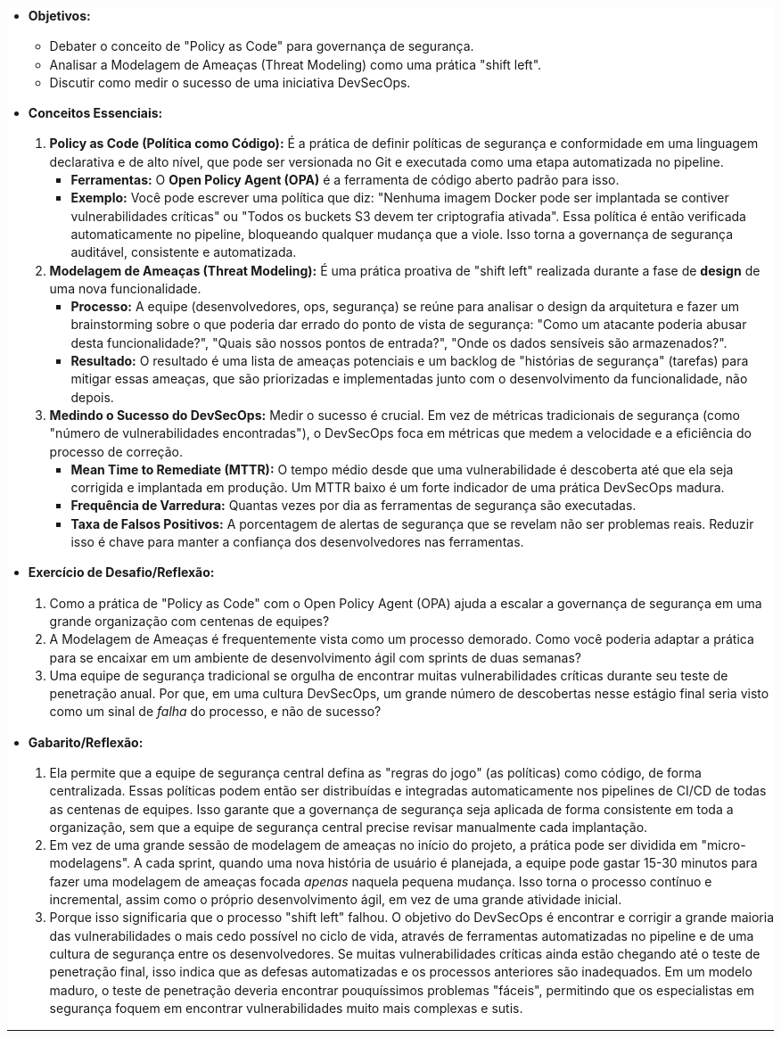 *   **Objetivos:**
    *   Debater o conceito de "Policy as Code" para governança de segurança.
    *   Analisar a Modelagem de Ameaças (Threat Modeling) como uma prática "shift left".
    *   Discutir como medir o sucesso de uma iniciativa DevSecOps.

*   **Conceitos Essenciais:**
    1.  **Policy as Code (Política como Código):** É a prática de definir políticas de segurança e conformidade em uma linguagem declarativa e de alto nível, que pode ser versionada no Git e executada como uma etapa automatizada no pipeline.
        *   **Ferramentas:** O **Open Policy Agent (OPA)** é a ferramenta de código aberto padrão para isso.
        *   **Exemplo:** Você pode escrever uma política que diz: "Nenhuma imagem Docker pode ser implantada se contiver vulnerabilidades críticas" ou "Todos os buckets S3 devem ter criptografia ativada". Essa política é então verificada automaticamente no pipeline, bloqueando qualquer mudança que a viole. Isso torna a governança de segurança auditável, consistente e automatizada.
    2.  **Modelagem de Ameaças (Threat Modeling):** É uma prática proativa de "shift left" realizada durante a fase de **design** de uma nova funcionalidade.
        *   **Processo:** A equipe (desenvolvedores, ops, segurança) se reúne para analisar o design da arquitetura e fazer um brainstorming sobre o que poderia dar errado do ponto de vista de segurança: "Como um atacante poderia abusar desta funcionalidade?", "Quais são nossos pontos de entrada?", "Onde os dados sensíveis são armazenados?".
        *   **Resultado:** O resultado é uma lista de ameaças potenciais e um backlog de "histórias de segurança" (tarefas) para mitigar essas ameaças, que são priorizadas e implementadas junto com o desenvolvimento da funcionalidade, não depois.
    3.  **Medindo o Sucesso do DevSecOps:** Medir o sucesso é crucial. Em vez de métricas tradicionais de segurança (como "número de vulnerabilidades encontradas"), o DevSecOps foca em métricas que medem a velocidade e a eficiência do processo de correção.
        *   **Mean Time to Remediate (MTTR):** O tempo médio desde que uma vulnerabilidade é descoberta até que ela seja corrigida e implantada em produção. Um MTTR baixo é um forte indicador de uma prática DevSecOps madura.
        *   **Frequência de Varredura:** Quantas vezes por dia as ferramentas de segurança são executadas.
        *   **Taxa de Falsos Positivos:** A porcentagem de alertas de segurança que se revelam não ser problemas reais. Reduzir isso é chave para manter a confiança dos desenvolvedores nas ferramentas.

*   **Exercício de Desafio/Reflexão:**
    1.  Como a prática de "Policy as Code" com o Open Policy Agent (OPA) ajuda a escalar a governança de segurança em uma grande organização com centenas de equipes?
    2.  A Modelagem de Ameaças é frequentemente vista como um processo demorado. Como você poderia adaptar a prática para se encaixar em um ambiente de desenvolvimento ágil com sprints de duas semanas?
    3.  Uma equipe de segurança tradicional se orgulha de encontrar muitas vulnerabilidades críticas durante seu teste de penetração anual. Por que, em uma cultura DevSecOps, um grande número de descobertas nesse estágio final seria visto como um sinal de *falha* do processo, e não de sucesso?

*   **Gabarito/Reflexão:**
    1.  Ela permite que a equipe de segurança central defina as "regras do jogo" (as políticas) como código, de forma centralizada. Essas políticas podem então ser distribuídas e integradas automaticamente nos pipelines de CI/CD de todas as centenas de equipes. Isso garante que a governança de segurança seja aplicada de forma consistente em toda a organização, sem que a equipe de segurança central precise revisar manualmente cada implantação.
    2.  Em vez de uma grande sessão de modelagem de ameaças no início do projeto, a prática pode ser dividida em "micro-modelagens". A cada sprint, quando uma nova história de usuário é planejada, a equipe pode gastar 15-30 minutos para fazer uma modelagem de ameaças focada *apenas* naquela pequena mudança. Isso torna o processo contínuo e incremental, assim como o próprio desenvolvimento ágil, em vez de uma grande atividade inicial.
    3.  Porque isso significaria que o processo "shift left" falhou. O objetivo do DevSecOps é encontrar e corrigir a grande maioria das vulnerabilidades o mais cedo possível no ciclo de vida, através de ferramentas automatizadas no pipeline e de uma cultura de segurança entre os desenvolvedores. Se muitas vulnerabilidades críticas ainda estão chegando até o teste de penetração final, isso indica que as defesas automatizadas e os processos anteriores são inadequados. Em um modelo maduro, o teste de penetração deveria encontrar pouquíssimos problemas "fáceis", permitindo que os especialistas em segurança foquem em encontrar vulnerabilidades muito mais complexas e sutis.

---
